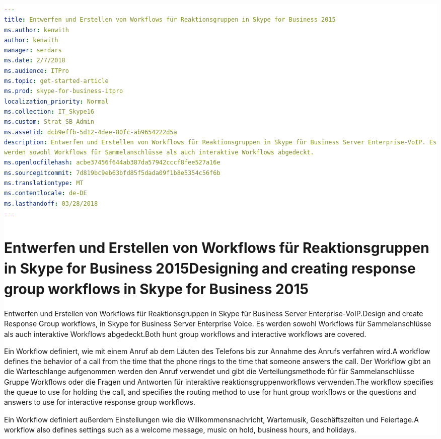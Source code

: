 ```yaml
---
title: Entwerfen und Erstellen von Workflows für Reaktionsgruppen in Skype for Business 2015
ms.author: kenwith
author: kenwith
manager: serdars
ms.date: 2/7/2018
ms.audience: ITPro
ms.topic: get-started-article
ms.prod: skype-for-business-itpro
localization_priority: Normal
ms.collection: IT_Skype16
ms.custom: Strat_SB_Admin
ms.assetid: dcb9effb-5d12-4dee-80fc-ab9654222d5a
description: Entwerfen und Erstellen von Workflows für Reaktionsgruppen in Skype für Business Server Enterprise-VoIP. Es werden sowohl Workflows für Sammelanschlüsse als auch interaktive Workflows abgedeckt.
ms.openlocfilehash: acbe37456f644ab387da57942cccf8fee527a16e
ms.sourcegitcommit: 7d819bc9eb63bfd85f5dada09f1b8e5354c56f6b
ms.translationtype: MT
ms.contentlocale: de-DE
ms.lasthandoff: 03/28/2018
---
```

# <a name="designing-and-creating-response-group-workflows-in-skype-for-business-2015"></a><span data-ttu-id="200fe-104">Entwerfen und Erstellen von Workflows für Reaktionsgruppen in Skype for Business 2015</span><span class="sxs-lookup"><span data-stu-id="200fe-104">Designing and creating response group workflows in Skype for Business 2015</span></span>
 
<span data-ttu-id="200fe-105">Entwerfen und Erstellen von Workflows für Reaktionsgruppen in Skype für Business Server Enterprise-VoIP.</span><span class="sxs-lookup"><span data-stu-id="200fe-105">Design and create Response Group workflows, in Skype for Business Server Enterprise Voice.</span></span> <span data-ttu-id="200fe-106">Es werden sowohl Workflows für Sammelanschlüsse als auch interaktive Workflows abgedeckt.</span><span class="sxs-lookup"><span data-stu-id="200fe-106">Both hunt group workflows and interactive workflows are covered.</span></span>
  
<span data-ttu-id="200fe-107">Ein Workflow definiert, wie mit einem Anruf ab dem Läuten des Telefons bis zur Annahme des Anrufs verfahren wird.</span><span class="sxs-lookup"><span data-stu-id="200fe-107">A workflow defines the behavior of a call from the time that the phone rings to the time that someone answers the call.</span></span> <span data-ttu-id="200fe-108">Der Workflow gibt an die Warteschlange aufgenommen werden den Anruf verwendet und gibt die Verteilungsmethode für für Sammelanschlüsse Gruppe Workflows oder die Fragen und Antworten für interaktive reaktionsgruppenworkflows verwenden.</span><span class="sxs-lookup"><span data-stu-id="200fe-108">The workflow specifies the queue to use for holding the call, and specifies the routing method to use for hunt group workflows or the questions and answers to use for interactive response group workflows.</span></span> 
  
<span data-ttu-id="200fe-109">Ein Workflow definiert außerdem Einstellungen wie die Willkommensnachricht, Wartemusik, Geschäftszeiten und Feiertage.</span><span class="sxs-lookup"><span data-stu-id="200fe-109">A workflow also defines settings such as a welcome message, music on hold, business hours, and holidays.</span></span>
  